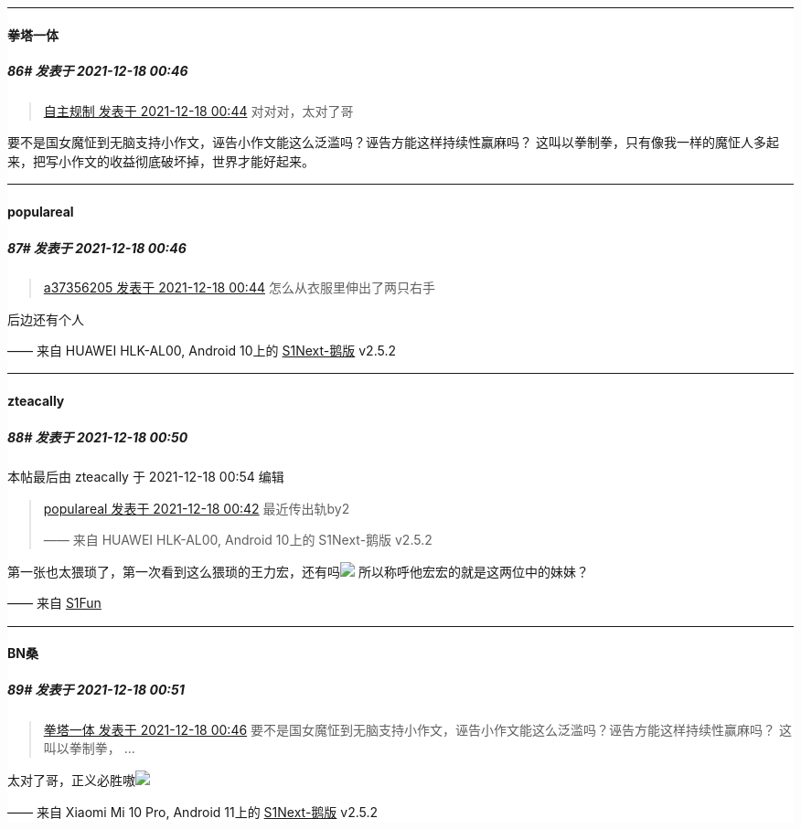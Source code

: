 *****

####  拳塔一体  
##### 86#       发表于 2021-12-18 00:46

<blockquote><a href="httphttps://bbs.saraba1st.com/2b/forum.php?mod=redirect&amp;goto=findpost&amp;pid=53982290&amp;ptid=2043125" target="_blank">自主规制 发表于 2021-12-18 00:44</a>
对对对，太对了哥</blockquote>
要不是国女魔怔到无脑支持小作文，诬告小作文能这么泛滥吗？诬告方能这样持续性赢麻吗？
这叫以拳制拳，只有像我一样的魔怔人多起来，把写小作文的收益彻底破坏掉，世界才能好起来。

*****

####  populareal  
##### 87#       发表于 2021-12-18 00:46

<blockquote><a href="httphttps://bbs.saraba1st.com/2b/forum.php?mod=redirect&amp;goto=findpost&amp;pid=53982300&amp;ptid=2043125" target="_blank">a37356205 发表于 2021-12-18 00:44</a>
怎么从衣服里伸出了两只右手</blockquote>
后边还有个人

—— 来自 HUAWEI HLK-AL00, Android 10上的 [S1Next-鹅版](https://github.com/ykrank/S1-Next/releases) v2.5.2



*****

####  zteacally  
##### 88#       发表于 2021-12-18 00:50

 本帖最后由 zteacally 于 2021-12-18 00:54 编辑 
<blockquote><a href="httphttps://bbs.saraba1st.com/2b/forum.php?mod=redirect&amp;goto=findpost&amp;pid=53982281&amp;ptid=2043125" target="_blank">populareal 发表于 2021-12-18 00:42</a>
最近传出轨by2

—— 来自 HUAWEI HLK-AL00, Android 10上的 S1Next-鹅版 v2.5.2</blockquote>
第一张也太猥琐了，第一次看到这么猥琐的王力宏，还有吗<img src="https://static.saraba1st.com/image/smiley/face2017/002.png" referrerpolicy="no-referrer">
所以称呼他宏宏的就是这两位中的妹妹？

—— 来自 [S1Fun](https://s1fun.koalcat.com)

*****

####  BN桑  
##### 89#       发表于 2021-12-18 00:51

<blockquote><a href="httphttps://bbs.saraba1st.com/2b/forum.php?mod=redirect&amp;goto=findpost&amp;pid=53982317&amp;ptid=2043125" target="_blank">拳塔一体 发表于 2021-12-18 00:46</a>
要不是国女魔怔到无脑支持小作文，诬告小作文能这么泛滥吗？诬告方能这样持续性赢麻吗？
这叫以拳制拳， ...</blockquote>
太对了哥，正义必胜嗷<img src="https://static.saraba1st.com/image/smiley/face2017/047.png" referrerpolicy="no-referrer">

—— 来自 Xiaomi Mi 10 Pro, Android 11上的 [S1Next-鹅版](https://github.com/ykrank/S1-Next/releases) v2.5.2

